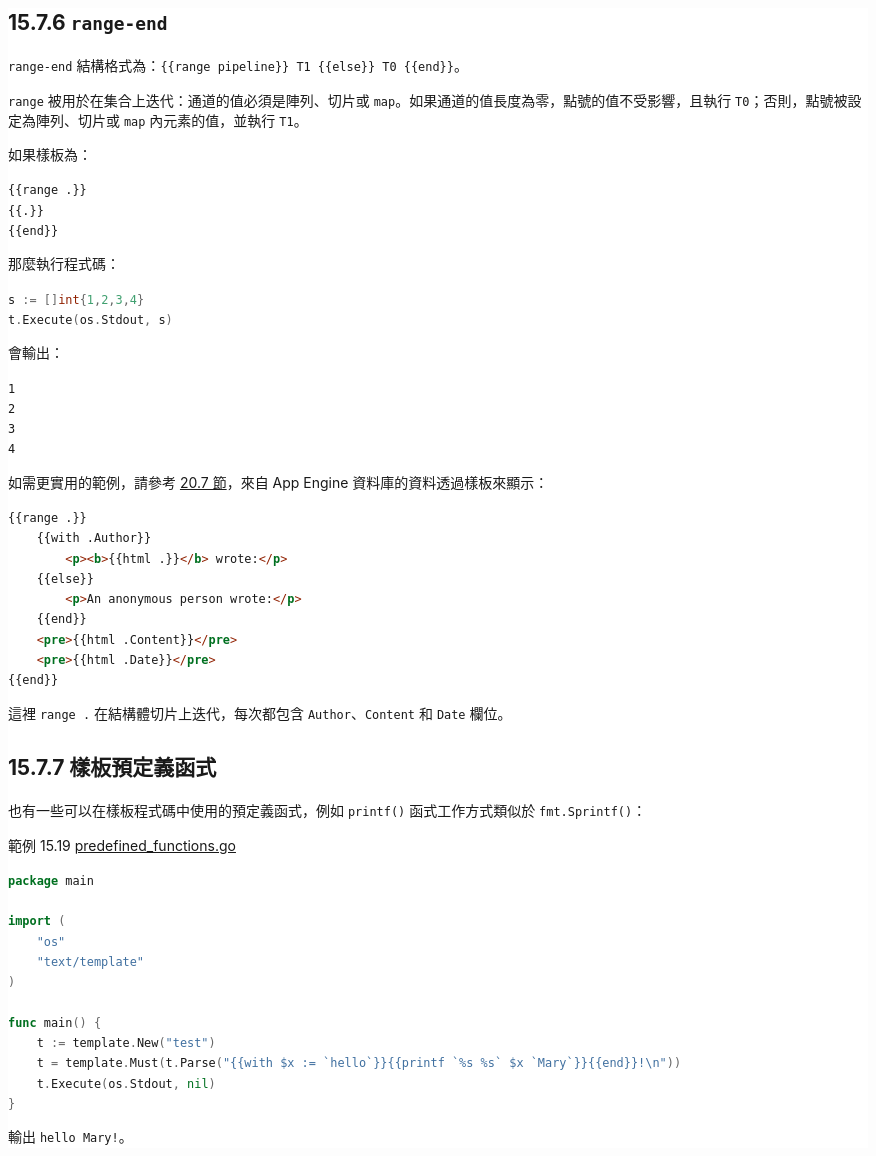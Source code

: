 ## 15.7.6 `range-end`

`range-end` 結構格式為：`{{range pipeline}} T1 {{else}} T0 {{end}}`。

`range` 被用於在集合上迭代：通道的值必須是陣列、切片或 `map`。如果通道的值長度為零，點號的值不受影響，且執行 `T0`；否則，點號被設定為陣列、切片或 `map` 內元素的值，並執行 `T1`。

如果樣板為：
```html
{{range .}}
{{.}}
{{end}}
```
那麼執行程式碼：
```go
s := []int{1,2,3,4}
t.Execute(os.Stdout, s)
```
會輸出：
```
1
2
3
4
```

如需更實用的範例，請參考 [20.7 節](20.7.md)，來自 App Engine 資料庫的資料透過樣板來顯示：
```html
{{range .}}
	{{with .Author}}
		<p><b>{{html .}}</b> wrote:</p>
	{{else}}
		<p>An anonymous person wrote:</p>
	{{end}}
	<pre>{{html .Content}}</pre>
	<pre>{{html .Date}}</pre>
{{end}}
```

這裡 `range .` 在結構體切片上迭代，每次都包含 `Author`、`Content` 和 `Date` 欄位。

## 15.7.7 樣板預定義函式

也有一些可以在樣板程式碼中使用的預定義函式，例如 `printf()` 函式工作方式類似於 `fmt.Sprintf()`：

範例 15.19 [predefined_functions.go](examples/chapter_15/predefined_functions.go)

```go
package main

import (
	"os"
	"text/template"
)

func main() {
	t := template.New("test")
	t = template.Must(t.Parse("{{with $x := `hello`}}{{printf `%s %s` $x `Mary`}}{{end}}!\n"))
	t.Execute(os.Stdout, nil)
}
```
輸出 `hello Mary!`。
